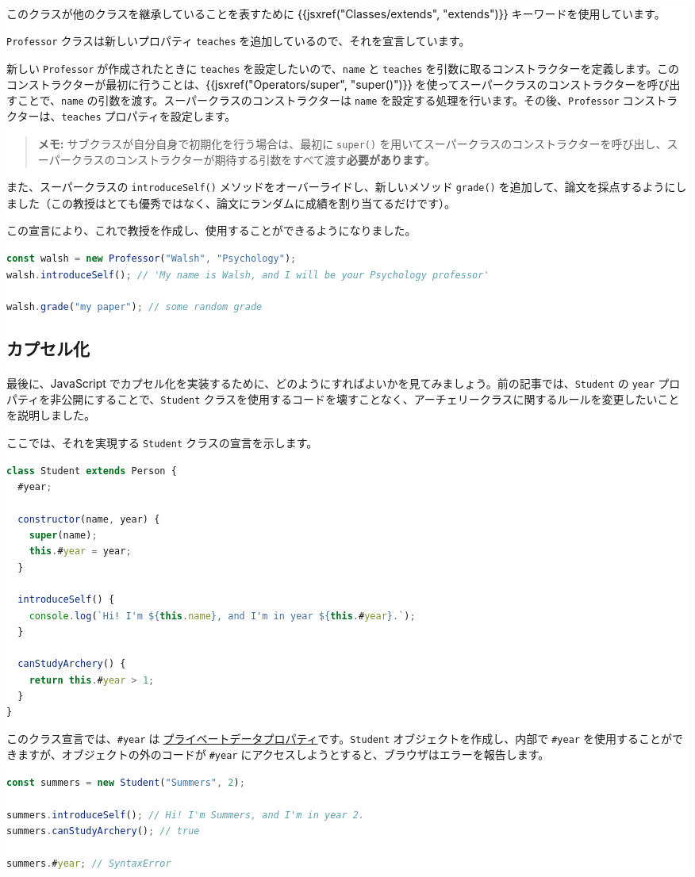 ```js
```

このクラスが他のクラスを継承していることを表すために {{jsxref("Classes/extends", "extends")}} キーワードを使用しています。

`Professor` クラスは新しいプロパティ `teaches` を追加しているので、それを宣言しています。

新しい `Professor` が作成されたときに `teaches` を設定したいので、`name` と `teaches` を引数に取るコンストラクターを定義します。このコンストラクターが最初に行うことは、{{jsxref("Operators/super", "super()")}} を使ってスーパークラスのコンストラクターを呼び出すことで、`name` の引数を渡す。スーパークラスのコンストラクターは `name` を設定する処理を行います。その後、`Professor` コンストラクターは、`teaches` プロパティを設定します。

> **メモ:** サブクラスが自分自身で初期化を行う場合は、最初に `super()` を用いてスーパークラスのコンストラクターを呼び出し、スーパークラスのコンストラクターが期待する引数をすべて渡す**必要があります**。

また、スーパークラスの `introduceSelf()` メソッドをオーバーライドし、新しいメソッド `grade()` を追加して、論文を採点するようにしました（この教授はとても優秀ではなく、論文にランダムに成績を割り当てるだけです）。

この宣言により、これで教授を作成し、使用することができるようになりました。

```js
const walsh = new Professor("Walsh", "Psychology");
walsh.introduceSelf(); // 'My name is Walsh, and I will be your Psychology professor'

walsh.grade("my paper"); // some random grade
```

## カプセル化

最後に、JavaScript でカプセル化を実装するために、どのようにすればよいかを見てみましょう。前の記事では、`Student` の `year` プロパティを非公開にすることで、`Student` クラスを使用するコードを壊すことなく、アーチェリークラスに関するルールを変更したいことを説明しました。

ここでは、それを実現する `Student` クラスの宣言を示します。

```js
class Student extends Person {
  #year;

  constructor(name, year) {
    super(name);
    this.#year = year;
  }

  introduceSelf() {
    console.log(`Hi! I'm ${this.name}, and I'm in year ${this.#year}.`);
  }

  canStudyArchery() {
    return this.#year > 1;
  }
}
```

このクラス宣言では、`#year` は [プライベートデータプロパティ](/ja/docs/Web/JavaScript/Reference/Classes/Private_class_fields)です。`Student` オブジェクトを作成し、内部で `#year` を使用することができますが、オブジェクトの外のコードが `#year` にアクセスしようとすると、ブラウザはエラーを報告します。

```js
const summers = new Student("Summers", 2);

summers.introduceSelf(); // Hi! I'm Summers, and I'm in year 2.
summers.canStudyArchery(); // true

summers.#year; // SyntaxError
```
